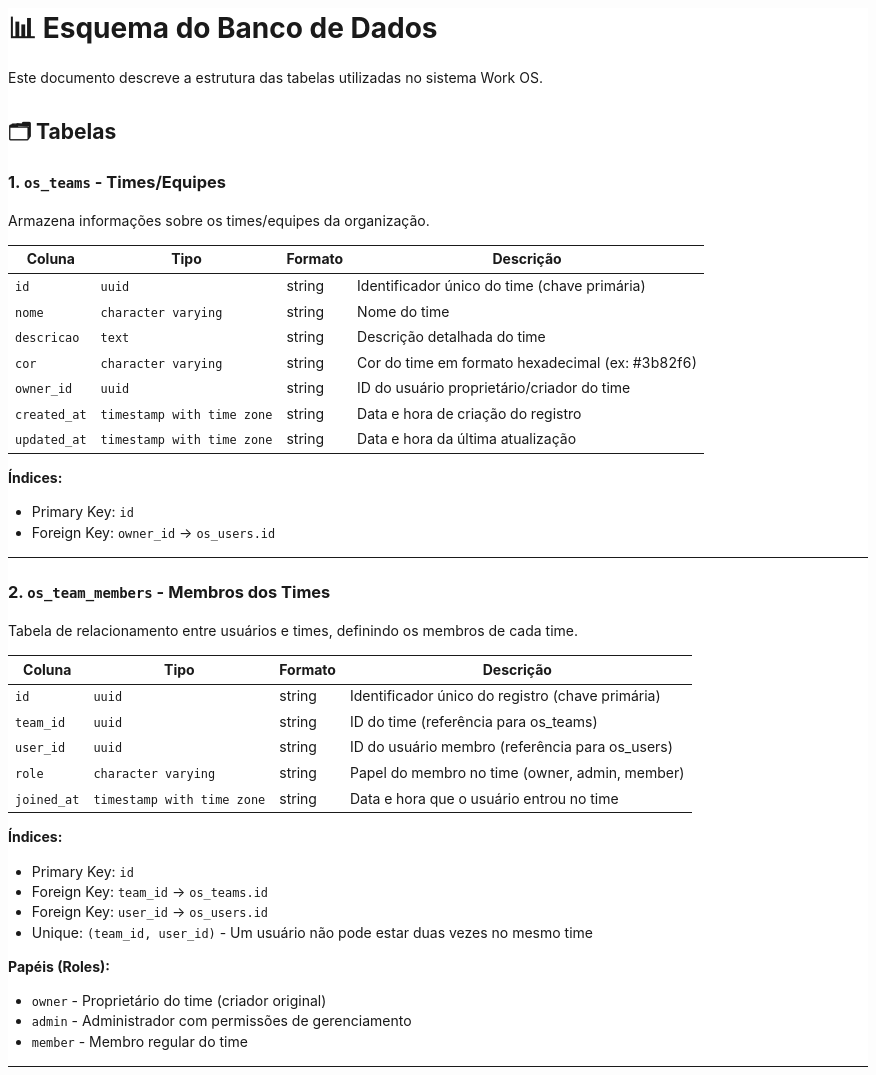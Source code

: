 # 📊 Esquema do Banco de Dados

Este documento descreve a estrutura das tabelas utilizadas no sistema Work OS.

## 🗂️ Tabelas

### 1. `os_teams` - Times/Equipes
Armazena informações sobre os times/equipes da organização.

| Coluna | Tipo | Formato | Descrição |
|--------|------|---------|-----------|
| `id` | `uuid` | string | Identificador único do time (chave primária) |
| `nome` | `character varying` | string | Nome do time |
| `descricao` | `text` | string | Descrição detalhada do time |
| `cor` | `character varying` | string | Cor do time em formato hexadecimal (ex: #3b82f6) |
| `owner_id` | `uuid` | string | ID do usuário proprietário/criador do time |
| `created_at` | `timestamp with time zone` | string | Data e hora de criação do registro |
| `updated_at` | `timestamp with time zone` | string | Data e hora da última atualização |

**Índices:**
- Primary Key: `id`
- Foreign Key: `owner_id` → `os_users.id`

---

### 2. `os_team_members` - Membros dos Times
Tabela de relacionamento entre usuários e times, definindo os membros de cada time.

| Coluna | Tipo | Formato | Descrição |
|--------|------|---------|-----------|
| `id` | `uuid` | string | Identificador único do registro (chave primária) |
| `team_id` | `uuid` | string | ID do time (referência para os_teams) |
| `user_id` | `uuid` | string | ID do usuário membro (referência para os_users) |
| `role` | `character varying` | string | Papel do membro no time (owner, admin, member) |
| `joined_at` | `timestamp with time zone` | string | Data e hora que o usuário entrou no time |

**Índices:**
- Primary Key: `id`
- Foreign Key: `team_id` → `os_teams.id`
- Foreign Key: `user_id` → `os_users.id`
- Unique: `(team_id, user_id)` - Um usuário não pode estar duas vezes no mesmo time

**Papéis (Roles):**
- `owner` - Proprietário do time (criador original)
- `admin` - Administrador com permissões de gerenciamento
- `member` - Membro regular do time

---